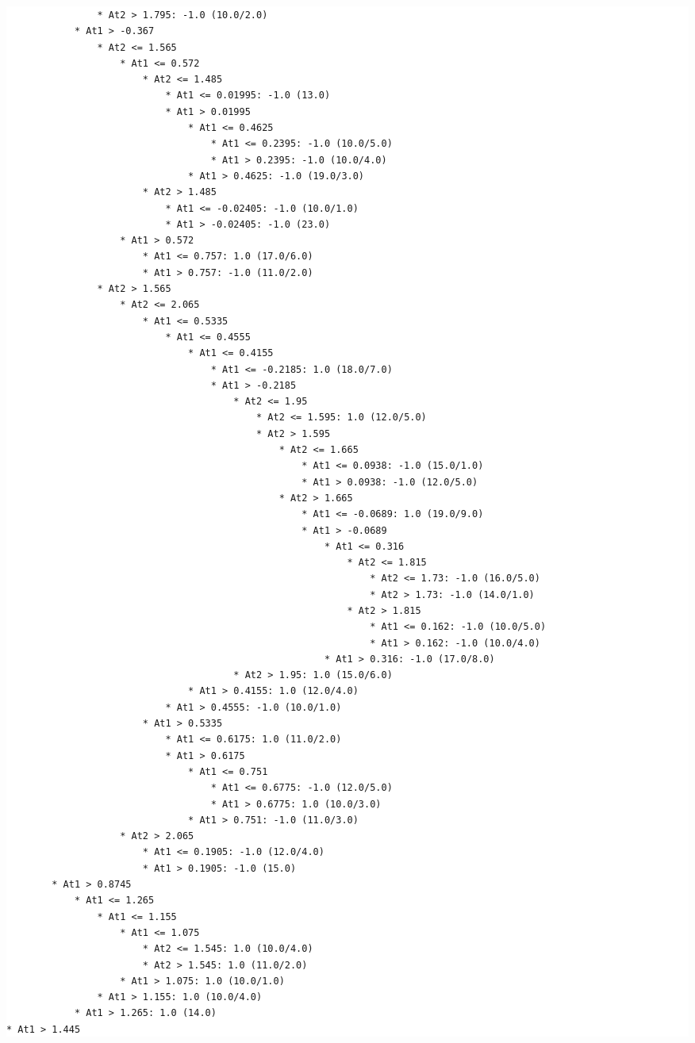 					* At2 > 1.795: -1.0 (10.0/2.0)
				* At1 > -0.367
					* At2 <= 1.565
						* At1 <= 0.572
							* At2 <= 1.485
								* At1 <= 0.01995: -1.0 (13.0)
								* At1 > 0.01995
									* At1 <= 0.4625
										* At1 <= 0.2395: -1.0 (10.0/5.0)
										* At1 > 0.2395: -1.0 (10.0/4.0)
									* At1 > 0.4625: -1.0 (19.0/3.0)
							* At2 > 1.485
								* At1 <= -0.02405: -1.0 (10.0/1.0)
								* At1 > -0.02405: -1.0 (23.0)
						* At1 > 0.572
							* At1 <= 0.757: 1.0 (17.0/6.0)
							* At1 > 0.757: -1.0 (11.0/2.0)
					* At2 > 1.565
						* At2 <= 2.065
							* At1 <= 0.5335
								* At1 <= 0.4555
									* At1 <= 0.4155
										* At1 <= -0.2185: 1.0 (18.0/7.0)
										* At1 > -0.2185
											* At2 <= 1.95
												* At2 <= 1.595: 1.0 (12.0/5.0)
												* At2 > 1.595
													* At2 <= 1.665
														* At1 <= 0.0938: -1.0 (15.0/1.0)
														* At1 > 0.0938: -1.0 (12.0/5.0)
													* At2 > 1.665
														* At1 <= -0.0689: 1.0 (19.0/9.0)
														* At1 > -0.0689
															* At1 <= 0.316
																* At2 <= 1.815
																	* At2 <= 1.73: -1.0 (16.0/5.0)
																	* At2 > 1.73: -1.0 (14.0/1.0)
																* At2 > 1.815
																	* At1 <= 0.162: -1.0 (10.0/5.0)
																	* At1 > 0.162: -1.0 (10.0/4.0)
															* At1 > 0.316: -1.0 (17.0/8.0)
											* At2 > 1.95: 1.0 (15.0/6.0)
									* At1 > 0.4155: 1.0 (12.0/4.0)
								* At1 > 0.4555: -1.0 (10.0/1.0)
							* At1 > 0.5335
								* At1 <= 0.6175: 1.0 (11.0/2.0)
								* At1 > 0.6175
									* At1 <= 0.751
										* At1 <= 0.6775: -1.0 (12.0/5.0)
										* At1 > 0.6775: 1.0 (10.0/3.0)
									* At1 > 0.751: -1.0 (11.0/3.0)
						* At2 > 2.065
							* At1 <= 0.1905: -1.0 (12.0/4.0)
							* At1 > 0.1905: -1.0 (15.0)
			* At1 > 0.8745
				* At1 <= 1.265
					* At1 <= 1.155
						* At1 <= 1.075
							* At2 <= 1.545: 1.0 (10.0/4.0)
							* At2 > 1.545: 1.0 (11.0/2.0)
						* At1 > 1.075: 1.0 (10.0/1.0)
					* At1 > 1.155: 1.0 (10.0/4.0)
				* At1 > 1.265: 1.0 (14.0)
	* At1 > 1.445